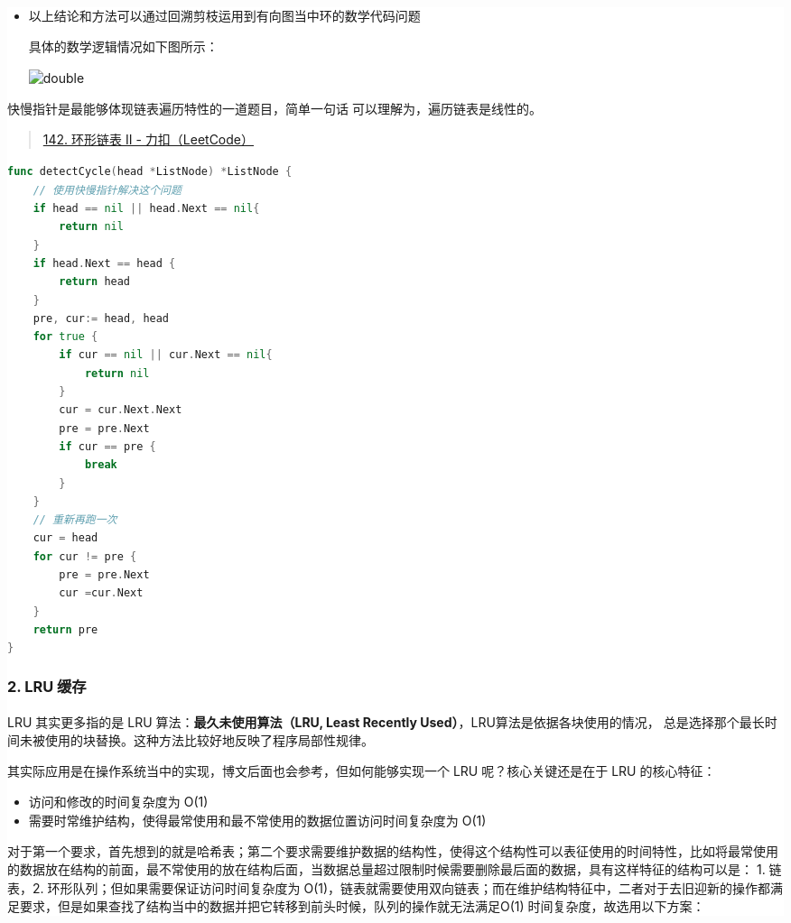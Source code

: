 
* 以上结论和方法可以通过回溯剪枝运用到有向图当中环的数学代码问题

  具体的数学逻辑情况如下图所示：

  ![double](Y:\Blog\blog\source\_posts\Algorithm\Golang-数据结构\img\linklist_double.jpg)

快慢指针是最能够体现链表遍历特性的一道题目，简单一句话 可以理解为，遍历链表是线性的。

> [142. 环形链表 II - 力扣（LeetCode）](https://leetcode.cn/problems/linked-list-cycle-ii/submissions/)

``` go
func detectCycle(head *ListNode) *ListNode {
    // 使用快慢指针解决这个问题
    if head == nil || head.Next == nil{
        return nil
    }
    if head.Next == head {
        return head
    }
    pre, cur:= head, head
    for true {
        if cur == nil || cur.Next == nil{
            return nil
        }
        cur = cur.Next.Next
        pre = pre.Next
        if cur == pre {
            break
        }
    }
    // 重新再跑一次
    cur = head
    for cur != pre {
        pre = pre.Next
        cur =cur.Next
    }
    return pre
}
```



### 2. LRU 缓存

LRU 其实更多指的是 LRU 算法：**最久未使用算法（LRU, Least Recently Used）**，LRU算法是依据各块使用的情况， 总是选择那个最长时间未被使用的块替换。这种方法比较好地反映了程序局部性规律。

其实际应用是在操作系统当中的实现，博文后面也会参考，但如何能够实现一个 LRU 呢？核心关键还是在于 LRU 的核心特征： 

* 访问和修改的时间复杂度为 O(1)
* 需要时常维护结构，使得最常使用和最不常使用的数据位置访问时间复杂度为 O(1)

对于第一个要求，首先想到的就是哈希表；第二个要求需要维护数据的结构性，使得这个结构性可以表征使用的时间特性，比如将最常使用的数据放在结构的前面，最不常使用的放在结构后面，当数据总量超过限制时候需要删除最后面的数据，具有这样特征的结构可以是： 1. 链表，2. 环形队列；但如果需要保证访问时间复杂度为 O(1)，链表就需要使用双向链表；而在维护结构特征中，二者对于去旧迎新的操作都满足要求，但是如果查找了结构当中的数据并把它转移到前头时候，队列的操作就无法满足O(1) 时间复杂度，故选用以下方案：
